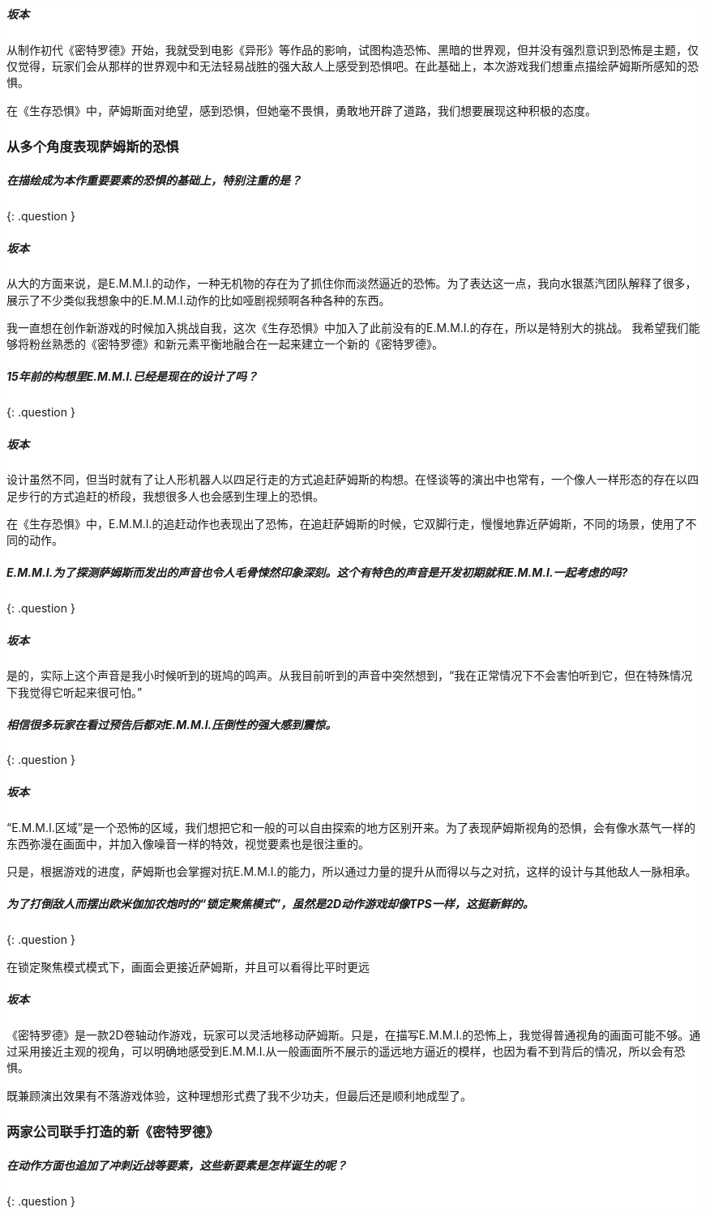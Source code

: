 ##### 坂本
从制作初代《密特罗德》开始，我就受到电影《异形》等作品的影响，试图构造恐怖、黑暗的世界观，但并没有强烈意识到恐怖是主题，仅仅觉得，玩家们会从那样的世界观中和无法轻易战胜的强大敌人上感受到恐惧吧。在此基础上，本次游戏我们想重点描绘萨姆斯所感知的恐惧。

在《生存恐惧》中，萨姆斯面对绝望，感到恐惧，但她毫不畏惧，勇敢地开辟了道路，我们想要展现这种积极的态度。

### 从多个角度表现萨姆斯的恐惧

#####  在描绘成为本作重要要素的恐惧的基础上，特别注重的是？
{: .question }

##### 坂本
从大的方面来说，是E.M.M.I.的动作，一种无机物的存在为了抓住你而淡然逼近的恐怖。为了表达这一点，我向水银蒸汽团队解释了很多，展示了不少类似我想象中的E.M.M.I.动作的比如哑剧视频啊各种各种的东西。

我一直想在创作新游戏的时候加入挑战自我，这次《生存恐惧》中加入了此前没有的E.M.M.I.的存在，所以是特别大的挑战。 我希望我们能够将粉丝熟悉的《密特罗德》和新元素平衡地融合在一起来建立一个新的《密特罗德》。

##### 15年前的构想里E.M.M.I.已经是现在的设计了吗？
{: .question }

##### 坂本
设计虽然不同，但当时就有了让人形机器人以四足行走的方式追赶萨姆斯的构想。在怪谈等的演出中也常有，一个像人一样形态的存在以四足步行的方式追赶的桥段，我想很多人也会感到生理上的恐惧。

在《生存恐惧》中，E.M.M.I.的追赶动作也表现出了恐怖，在追赶萨姆斯的时候，它双脚行走，慢慢地靠近萨姆斯，不同的场景，使用了不同的动作。

##### E.M.M.I.为了探测萨姆斯而发出的声音也令人毛骨悚然印象深刻。这个有特色的声音是开发初期就和E.M.M.I.一起考虑的吗?
{: .question }

##### 坂本
是的，实际上这个声音是我小时候听到的斑鸠的鸣声。从我目前听到的声音中突然想到，“我在正常情况下不会害怕听到它，但在特殊情况下我觉得它听起来很可怕。”

##### 相信很多玩家在看过预告后都对E.M.M.I.压倒性的强大感到震惊。
{: .question }

##### 坂本
“E.M.M.I.区域”是一个恐怖的区域，我们想把它和一般的可以自由探索的地方区别开来。为了表现萨姆斯视角的恐惧，会有像水蒸气一样的东西弥漫在画面中，并加入像噪音一样的特效，视觉要素也是很注重的。

只是，根据游戏的进度，萨姆斯也会掌握对抗E.M.M.I.的能力，所以通过力量的提升从而得以与之对抗，这样的设计与其他敌人一脉相承。

##### 为了打倒敌人而摆出欧米伽加农炮时的“锁定聚焦模式”，虽然是2D动作游戏却像TPS一样，这挺新鲜的。
{: .question }

在锁定聚焦模式模式下，画面会更接近萨姆斯，并且可以看得比平时更远

##### 坂本
《密特罗德》是一款2D卷轴动作游戏，玩家可以灵活地移动萨姆斯。只是，在描写E.M.M.I.的恐怖上，我觉得普通视角的画面可能不够。通过采用接近主观的视角，可以明确地感受到E.M.M.I.从一般画面所不展示的遥远地方逼近的模样，也因为看不到背后的情况，所以会有恐惧。

既兼顾演出效果有不落游戏体验，这种理想形式费了我不少功夫，但最后还是顺利地成型了。

### 两家公司联手打造的新《密特罗德》

##### 在动作方面也追加了冲刺近战等要素，这些新要素是怎样诞生的呢？
{: .question }
